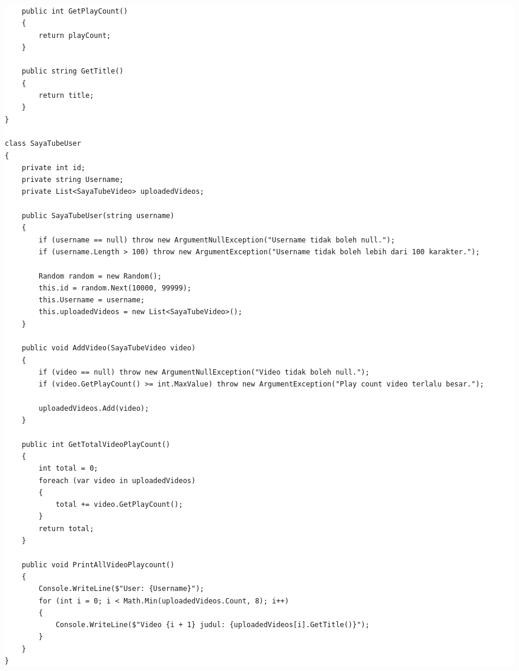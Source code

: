         public int GetPlayCount()
        {
            return playCount;
        }
        
        public string GetTitle()
        {
            return title;
        }
    }

    class SayaTubeUser
    {
        private int id;
        private string Username;
        private List<SayaTubeVideo> uploadedVideos;
        
        public SayaTubeUser(string username)
        {
            if (username == null) throw new ArgumentNullException("Username tidak boleh null.");
            if (username.Length > 100) throw new ArgumentException("Username tidak boleh lebih dari 100 karakter.");
            
            Random random = new Random();
            this.id = random.Next(10000, 99999);
            this.Username = username;
            this.uploadedVideos = new List<SayaTubeVideo>();
        }
        
        public void AddVideo(SayaTubeVideo video)
        {
            if (video == null) throw new ArgumentNullException("Video tidak boleh null.");
            if (video.GetPlayCount() >= int.MaxValue) throw new ArgumentException("Play count video terlalu besar.");
            
            uploadedVideos.Add(video);
        }
        
        public int GetTotalVideoPlayCount()
        {
            int total = 0;
            foreach (var video in uploadedVideos)
            {
                total += video.GetPlayCount();
            }
            return total;
        }
        
        public void PrintAllVideoPlaycount()
        {
            Console.WriteLine($"User: {Username}");
            for (int i = 0; i < Math.Min(uploadedVideos.Count, 8); i++)
            {
                Console.WriteLine($"Video {i + 1} judul: {uploadedVideos[i].GetTitle()}");
            }
        }
    }
